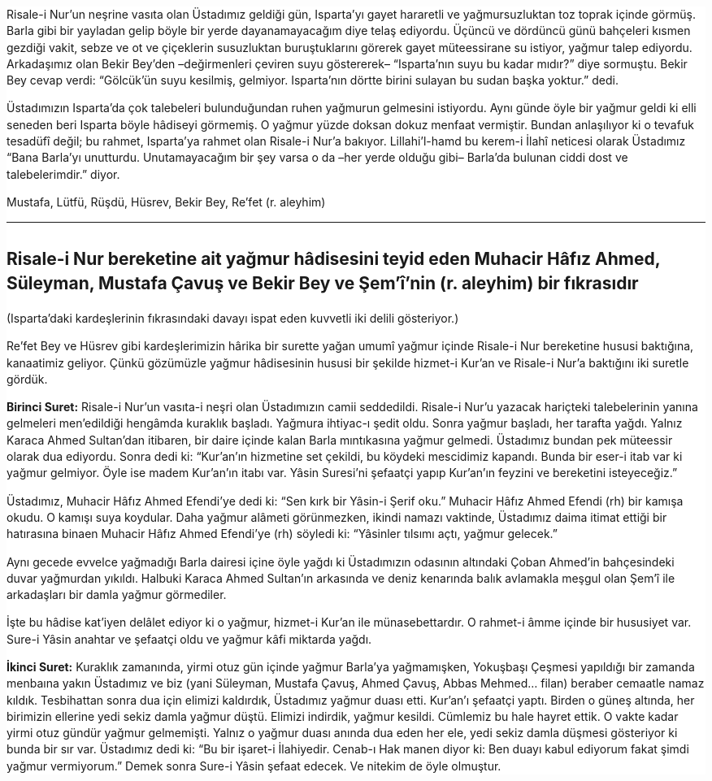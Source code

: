 Risale-i Nur’un neşrine vasıta olan Üstadımız geldiği gün, Isparta’yı gayet hararetli ve yağmursuzluktan toz toprak içinde görmüş. Barla gibi bir yayladan gelip böyle bir yerde dayanamayacağım diye telaş ediyordu. Üçüncü ve dördüncü günü bahçeleri kısmen gezdiği vakit, sebze ve ot ve çiçeklerin susuzluktan buruştuklarını görerek gayet müteessirane su istiyor, yağmur talep ediyordu. Arkadaşımız olan Bekir Bey’den –değirmenleri çeviren suyu göstererek– “Isparta’nın suyu bu kadar mıdır?” diye sormuştu. Bekir Bey cevap verdi: “Gölcük’ün suyu kesilmiş, gelmiyor. Isparta’nın dörtte birini sulayan bu sudan başka yoktur.” dedi.

Üstadımızın Isparta’da çok talebeleri bulunduğundan ruhen yağmurun gelmesini istiyordu. Aynı günde öyle bir yağmur geldi ki elli seneden beri Isparta böyle hâdiseyi görmemiş. O yağmur yüzde doksan dokuz menfaat vermiştir. Bundan anlaşılıyor ki o tevafuk tesadüfî değil; bu rahmet, Isparta’ya rahmet olan Risale-i Nur’a bakıyor. Lillahi’l-hamd bu kerem-i İlahî neticesi olarak Üstadımız “Bana Barla’yı unutturdu. Unutamayacağım bir şey varsa o da –her yerde olduğu gibi– Barla’da bulunan ciddi dost ve talebelerimdir.” diyor.

Mustafa, Lütfü, Rüşdü, Hüsrev, Bekir Bey, Re’fet (r. aleyhim)

***

## Risale-i Nur bereketine ait yağmur hâdisesini teyid eden Muhacir Hâfız Ahmed, Süleyman, Mustafa Çavuş ve Bekir Bey ve Şem’î’nin (r. aleyhim) bir fıkrasıdır

(Isparta’daki kardeşlerinin fıkrasındaki davayı ispat eden kuvvetli iki delili gösteriyor.)

Re’fet Bey ve Hüsrev gibi kardeşlerimizin hârika bir surette yağan umumî yağmur içinde Risale-i Nur bereketine hususi baktığına, kanaatimiz geliyor. Çünkü gözümüzle yağmur hâdisesinin hususi bir şekilde hizmet-i Kur’an ve Risale-i Nur’a baktığını iki suretle gördük.

**Birinci Suret:** Risale-i Nur’un vasıta-i neşri olan Üstadımızın camii seddedildi. Risale-i Nur’u yazacak hariçteki talebelerinin yanına gelmeleri men’edildiği hengâmda kuraklık başladı. Yağmura ihtiyac-ı şedit oldu. Sonra yağmur başladı, her tarafta yağdı. Yalnız Karaca Ahmed Sultan’dan itibaren, bir daire içinde kalan Barla mıntıkasına yağmur gelmedi. Üstadımız bundan pek müteessir olarak dua ediyordu. Sonra dedi ki: “Kur’an’ın hizmetine set çekildi, bu köydeki mescidimiz kapandı. Bunda bir eser-i itab var ki yağmur gelmiyor. Öyle ise madem Kur’an’ın itabı var. Yâsin Suresi’ni şefaatçi yapıp Kur’an’ın feyzini ve bereketini isteyeceğiz.”

Üstadımız, Muhacir Hâfız Ahmed Efendi’ye dedi ki: “Sen kırk bir Yâsin-i Şerif oku.” Muhacir Hâfız Ahmed Efendi (rh) bir kamışa okudu. O kamışı suya koydular. Daha yağmur alâmeti görünmezken, ikindi namazı vaktinde, Üstadımız daima itimat ettiği bir hatırasına binaen Muhacir Hâfız Ahmed Efendi’ye (rh) söyledi ki: “Yâsinler tılsımı açtı, yağmur gelecek.”

Aynı gecede evvelce yağmadığı Barla dairesi içine öyle yağdı ki Üstadımızın odasının altındaki Çoban Ahmed’in bahçesindeki duvar yağmurdan yıkıldı. Halbuki Karaca Ahmed Sultan’ın arkasında ve deniz kenarında balık avlamakla meşgul olan Şem’î ile arkadaşları bir damla yağmur görmediler.

İşte bu hâdise kat’iyen delâlet ediyor ki o yağmur, hizmet-i Kur’an ile münasebettardır. O rahmet-i âmme içinde bir hususiyet var. Sure-i Yâsin anahtar ve şefaatçi oldu ve yağmur kâfi miktarda yağdı.

**İkinci Suret:** Kuraklık zamanında, yirmi otuz gün içinde yağmur Barla’ya yağmamışken, Yokuşbaşı Çeşmesi yapıldığı bir zamanda menbaına yakın Üstadımız ve biz (yani Süleyman, Mustafa Çavuş, Ahmed Çavuş, Abbas Mehmed… filan) beraber cemaatle namaz kıldık. Tesbihattan sonra dua için elimizi kaldırdık, Üstadımız yağmur duası etti. Kur’an’ı şefaatçi yaptı. Birden o güneş altında, her birimizin ellerine yedi sekiz damla yağmur düştü. Elimizi indirdik, yağmur kesildi. Cümlemiz bu hale hayret ettik. O vakte kadar yirmi otuz gündür yağmur gelmemişti. Yalnız o yağmur duası anında dua eden her ele, yedi sekiz damla düşmesi gösteriyor ki bunda bir sır var. Üstadımız dedi ki: “Bu bir işaret-i İlahiyedir. Cenab-ı Hak manen diyor ki: Ben duayı kabul ediyorum fakat şimdi yağmur vermiyorum.” Demek sonra Sure-i Yâsin şefaat edecek. Ve nitekim de öyle olmuştur.
